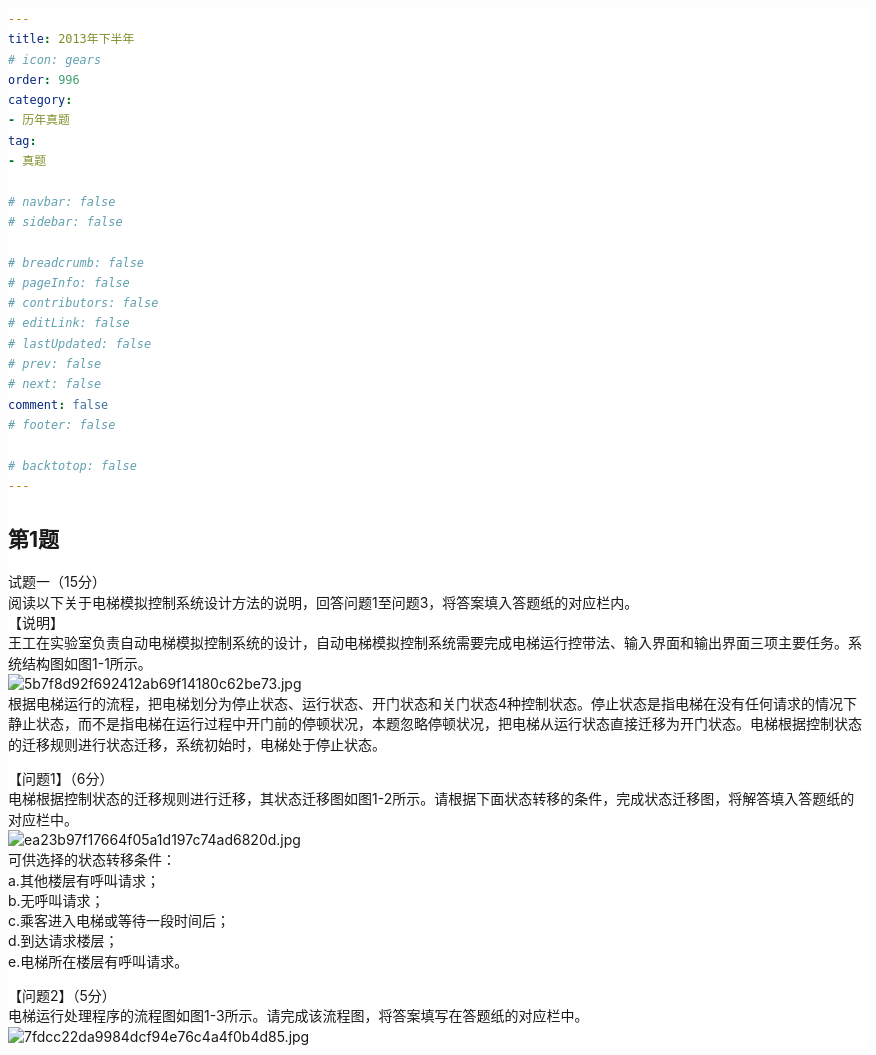 ```yaml
---  
title: 2013年下半年  
# icon: gears  
order: 996  
category:  
- 历年真题  
tag:  
- 真题  
  
# navbar: false  
# sidebar: false  
  
# breadcrumb: false  
# pageInfo: false  
# contributors: false  
# editLink: false  
# lastUpdated: false  
# prev: false  
# next: false  
comment: false  
# footer: false  
  
# backtotop: false  
---  
```

## 第1题 ##

试题一（15分）  
阅读以下关于电梯模拟控制系统设计方法的说明，回答问题1至问题3，将答案填入答题纸的对应栏内。  
【说明】  
王工在实验室负责自动电梯模拟控制系统的设计，自动电梯模拟控制系统需要完成电梯运行控带法、输入界面和输出界面三项主要任务。系统结构图如图1-1所示。  
![5b7f8d92f692412ab69f14180c62be73.jpg][]  
根据电梯运行的流程，把电梯划分为停止状态、运行状态、开门状态和关门状态4种控制状态。停止状态是指电梯在没有任何请求的情况下静止状态，而不是指电梯在运行过程中开门前的停顿状况，本题忽略停顿状况，把电梯从运行状态直接迁移为开门状态。电梯根据控制状态的迁移规则进行状态迁移，系统初始时，电梯处于停止状态。  
  
【问题1】（6分）  
电梯根据控制状态的迁移规则进行迁移，其状态迁移图如图1-2所示。请根据下面状态转移的条件，完成状态迁移图，将解答填入答题纸的对应栏中。  
![ea23b97f17664f05a1d197c74ad6820d.jpg][]  
可供选择的状态转移条件：  
a.其他楼层有呼叫请求；  
b.无呼叫请求；  
c.乘客进入电梯或等待一段时间后；  
d.到达请求楼层；  
e.电梯所在楼层有呼叫请求。  
  
【问题2】（5分）  
电梯运行处理程序的流程图如图1-3所示。请完成该流程图，将答案填写在答题纸的对应栏中。  
![7fdcc22da9984dcf94e76c4a4f0b4d85.jpg][]  
  

[5b7f8d92f692412ab69f14180c62be73.jpg]: https://www.xkxxkx.cn/file/exam/software/嵌入式系统设计师/案例/第1题/5b7f8d92f692412ab69f14180c62be73.jpg
[ea23b97f17664f05a1d197c74ad6820d.jpg]: https://www.xkxxkx.cn/file/exam/software/嵌入式系统设计师/案例/第1题/ea23b97f17664f05a1d197c74ad6820d.jpg
[7fdcc22da9984dcf94e76c4a4f0b4d85.jpg]: https://www.xkxxkx.cn/file/exam/software/嵌入式系统设计师/案例/第1题/7fdcc22da9984dcf94e76c4a4f0b4d85.jpg
[9152cf02e04a4277baebe2a9ec1b1fae.jpg]: https://www.xkxxkx.cn/file/exam/software/嵌入式系统设计师/案例/第1题/9152cf02e04a4277baebe2a9ec1b1fae.jpg
[03f86db5398645b9bcf2640d742b8209.jpg]: https://www.xkxxkx.cn/file/exam/software/嵌入式系统设计师/案例/第1题/03f86db5398645b9bcf2640d742b8209.jpg
[c42443cf8c484f2fb257b0fa92d3bdb0.jpg]: https://www.xkxxkx.cn/file/exam/software/嵌入式系统设计师/案例/第2题/c42443cf8c484f2fb257b0fa92d3bdb0.jpg
[cab0162140c1479fb32cf9b78d916238.jpg]: https://www.xkxxkx.cn/file/exam/software/嵌入式系统设计师/案例/第2题/cab0162140c1479fb32cf9b78d916238.jpg
[2ba1058fc5ed4c9e9dc0da6fdb748324.jpg]: https://www.xkxxkx.cn/file/exam/software/嵌入式系统设计师/案例/第2题/2ba1058fc5ed4c9e9dc0da6fdb748324.jpg
[923c40d654764394bf98f33349011fb3.jpg]: https://www.xkxxkx.cn/file/exam/software/嵌入式系统设计师/案例/第2题/923c40d654764394bf98f33349011fb3.jpg
[b4ac00d2b3a045acb7bb600fb6301d40.jpg]: https://www.xkxxkx.cn/file/exam/software/嵌入式系统设计师/案例/第2题/b4ac00d2b3a045acb7bb600fb6301d40.jpg
[99f0725476c6470eae1b909a17f608ed.jpg]: https://www.xkxxkx.cn/file/exam/software/嵌入式系统设计师/案例/第2题/99f0725476c6470eae1b909a17f608ed.jpg
[f89fda95a43c448599a0d8b305b6010e.jpg]: https://www.xkxxkx.cn/file/exam/software/嵌入式系统设计师/案例/第3题/f89fda95a43c448599a0d8b305b6010e.jpg
[0eb3a9589cbb4d4895fdb180681223c2.jpg]: https://www.xkxxkx.cn/file/exam/software/嵌入式系统设计师/案例/第4题/0eb3a9589cbb4d4895fdb180681223c2.jpg
[89bd127c4eea40b39693034d08246cfd.jpg]: https://www.xkxxkx.cn/file/exam/software/嵌入式系统设计师/案例/第4题/89bd127c4eea40b39693034d08246cfd.jpg
[7a4353de28e741e290fb9c68109602b5.jpg]: https://www.xkxxkx.cn/file/exam/software/嵌入式系统设计师/案例/第4题/7a4353de28e741e290fb9c68109602b5.jpg
[031b95821fb74eb397ab1f2319df79d1.jpg]: https://www.xkxxkx.cn/file/exam/software/嵌入式系统设计师/案例/第4题/031b95821fb74eb397ab1f2319df79d1.jpg
[9b250cfb3c404b96a496ea4079ca6030.jpg]: https://www.xkxxkx.cn/file/exam/software/嵌入式系统设计师/案例/第4题/9b250cfb3c404b96a496ea4079ca6030.jpg
[5aaaf2e7b907468084229e3d205e046d.jpg]: https://www.xkxxkx.cn/file/exam/software/嵌入式系统设计师/案例/第5题/5aaaf2e7b907468084229e3d205e046d.jpg
[0d4d549232824372a6e38d1d7e139d88.jpg]: https://www.xkxxkx.cn/file/exam/software/嵌入式系统设计师/案例/第5题/0d4d549232824372a6e38d1d7e139d88.jpg
[4672577562d74fc48554d38a0f02a114.jpg]: https://www.xkxxkx.cn/file/exam/software/嵌入式系统设计师/案例/第5题/4672577562d74fc48554d38a0f02a114.jpg
[b34c139c108e421e88435c3629421cd3.jpg]: https://www.xkxxkx.cn/file/exam/software/嵌入式系统设计师/案例/第5题/b34c139c108e421e88435c3629421cd3.jpg
[a011ae788eb241a0b4cae8082d0abfe5.jpg]: https://www.xkxxkx.cn/file/exam/software/嵌入式系统设计师/案例/第5题/a011ae788eb241a0b4cae8082d0abfe5.jpg
[cea60cac235e40caa7a07b737d947a8f.jpg]: https://www.xkxxkx.cn/file/exam/software/嵌入式系统设计师/案例/第5题/cea60cac235e40caa7a07b737d947a8f.jpg
[e6bbe9ad2ec1466c8ed8f3f76e7865e1.jpg]: https://www.xkxxkx.cn/file/exam/software/嵌入式系统设计师/案例/第1题/e6bbe9ad2ec1466c8ed8f3f76e7865e1.jpg
[73366b1e30924974965e7ccc88450945.jpg]: https://www.xkxxkx.cn/file/exam/software/嵌入式系统设计师/案例/第3题/73366b1e30924974965e7ccc88450945.jpg
[7c6a37302940478eab02e4b02c425d59.jpg]: https://www.xkxxkx.cn/file/exam/software/嵌入式系统设计师/案例/第3题/7c6a37302940478eab02e4b02c425d59.jpg
[7137eaea2667405b8e434576956b1b43.jpg]: https://www.xkxxkx.cn/file/exam/software/嵌入式系统设计师/案例/第3题/7137eaea2667405b8e434576956b1b43.jpg
[7010383d4ed24945a04b5f43ef71bd3b.jpg]: https://www.xkxxkx.cn/file/exam/software/嵌入式系统设计师/案例/第3题/7010383d4ed24945a04b5f43ef71bd3b.jpg
[93d4c23f6cae4186b57cc1b301d986d6.jpg]: https://www.xkxxkx.cn/file/exam/software/嵌入式系统设计师/案例/第3题/93d4c23f6cae4186b57cc1b301d986d6.jpg
[1d4b9b7c0ef74ffc8a3a13f7fbead567.jpg]: https://www.xkxxkx.cn/file/exam/software/嵌入式系统设计师/案例/第5题/1d4b9b7c0ef74ffc8a3a13f7fbead567.jpg
[5f09cc39f4c74507a4741d9c7b4852ba.jpg]: https://www.xkxxkx.cn/file/exam/software/嵌入式系统设计师/案例/第5题/5f09cc39f4c74507a4741d9c7b4852ba.jpg